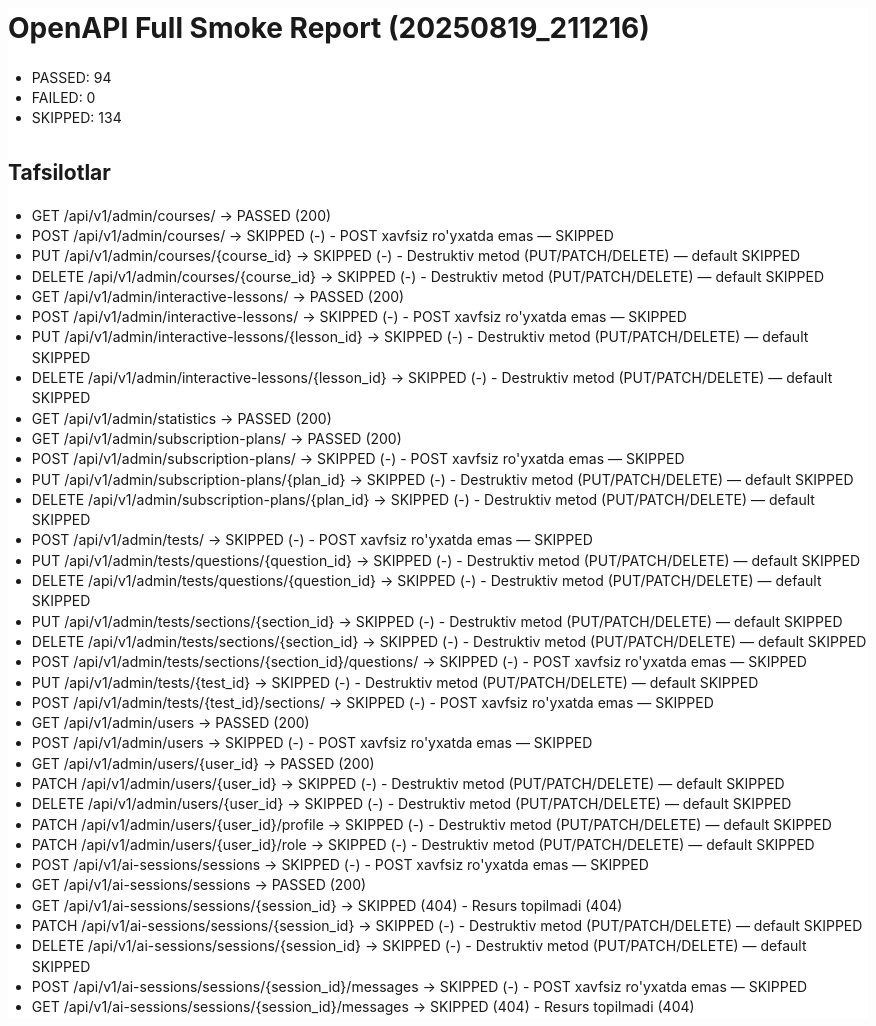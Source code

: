 # OpenAPI Full Smoke Report (20250819_211216)

- PASSED: 94
- FAILED: 0
- SKIPPED: 134

## Tafsilotlar
- GET /api/v1/admin/courses/ -> PASSED (200) 
- POST /api/v1/admin/courses/ -> SKIPPED (-) - POST xavfsiz ro'yxatda emas — SKIPPED
- PUT /api/v1/admin/courses/{course_id} -> SKIPPED (-) - Destruktiv metod (PUT/PATCH/DELETE) — default SKIPPED
- DELETE /api/v1/admin/courses/{course_id} -> SKIPPED (-) - Destruktiv metod (PUT/PATCH/DELETE) — default SKIPPED
- GET /api/v1/admin/interactive-lessons/ -> PASSED (200) 
- POST /api/v1/admin/interactive-lessons/ -> SKIPPED (-) - POST xavfsiz ro'yxatda emas — SKIPPED
- PUT /api/v1/admin/interactive-lessons/{lesson_id} -> SKIPPED (-) - Destruktiv metod (PUT/PATCH/DELETE) — default SKIPPED
- DELETE /api/v1/admin/interactive-lessons/{lesson_id} -> SKIPPED (-) - Destruktiv metod (PUT/PATCH/DELETE) — default SKIPPED
- GET /api/v1/admin/statistics -> PASSED (200) 
- GET /api/v1/admin/subscription-plans/ -> PASSED (200) 
- POST /api/v1/admin/subscription-plans/ -> SKIPPED (-) - POST xavfsiz ro'yxatda emas — SKIPPED
- PUT /api/v1/admin/subscription-plans/{plan_id} -> SKIPPED (-) - Destruktiv metod (PUT/PATCH/DELETE) — default SKIPPED
- DELETE /api/v1/admin/subscription-plans/{plan_id} -> SKIPPED (-) - Destruktiv metod (PUT/PATCH/DELETE) — default SKIPPED
- POST /api/v1/admin/tests/ -> SKIPPED (-) - POST xavfsiz ro'yxatda emas — SKIPPED
- PUT /api/v1/admin/tests/questions/{question_id} -> SKIPPED (-) - Destruktiv metod (PUT/PATCH/DELETE) — default SKIPPED
- DELETE /api/v1/admin/tests/questions/{question_id} -> SKIPPED (-) - Destruktiv metod (PUT/PATCH/DELETE) — default SKIPPED
- PUT /api/v1/admin/tests/sections/{section_id} -> SKIPPED (-) - Destruktiv metod (PUT/PATCH/DELETE) — default SKIPPED
- DELETE /api/v1/admin/tests/sections/{section_id} -> SKIPPED (-) - Destruktiv metod (PUT/PATCH/DELETE) — default SKIPPED
- POST /api/v1/admin/tests/sections/{section_id}/questions/ -> SKIPPED (-) - POST xavfsiz ro'yxatda emas — SKIPPED
- PUT /api/v1/admin/tests/{test_id} -> SKIPPED (-) - Destruktiv metod (PUT/PATCH/DELETE) — default SKIPPED
- POST /api/v1/admin/tests/{test_id}/sections/ -> SKIPPED (-) - POST xavfsiz ro'yxatda emas — SKIPPED
- GET /api/v1/admin/users -> PASSED (200) 
- POST /api/v1/admin/users -> SKIPPED (-) - POST xavfsiz ro'yxatda emas — SKIPPED
- GET /api/v1/admin/users/{user_id} -> PASSED (200) 
- PATCH /api/v1/admin/users/{user_id} -> SKIPPED (-) - Destruktiv metod (PUT/PATCH/DELETE) — default SKIPPED
- DELETE /api/v1/admin/users/{user_id} -> SKIPPED (-) - Destruktiv metod (PUT/PATCH/DELETE) — default SKIPPED
- PATCH /api/v1/admin/users/{user_id}/profile -> SKIPPED (-) - Destruktiv metod (PUT/PATCH/DELETE) — default SKIPPED
- PATCH /api/v1/admin/users/{user_id}/role -> SKIPPED (-) - Destruktiv metod (PUT/PATCH/DELETE) — default SKIPPED
- POST /api/v1/ai-sessions/sessions -> SKIPPED (-) - POST xavfsiz ro'yxatda emas — SKIPPED
- GET /api/v1/ai-sessions/sessions -> PASSED (200) 
- GET /api/v1/ai-sessions/sessions/{session_id} -> SKIPPED (404) - Resurs topilmadi (404)
- PATCH /api/v1/ai-sessions/sessions/{session_id} -> SKIPPED (-) - Destruktiv metod (PUT/PATCH/DELETE) — default SKIPPED
- DELETE /api/v1/ai-sessions/sessions/{session_id} -> SKIPPED (-) - Destruktiv metod (PUT/PATCH/DELETE) — default SKIPPED
- POST /api/v1/ai-sessions/sessions/{session_id}/messages -> SKIPPED (-) - POST xavfsiz ro'yxatda emas — SKIPPED
- GET /api/v1/ai-sessions/sessions/{session_id}/messages -> SKIPPED (404) - Resurs topilmadi (404)